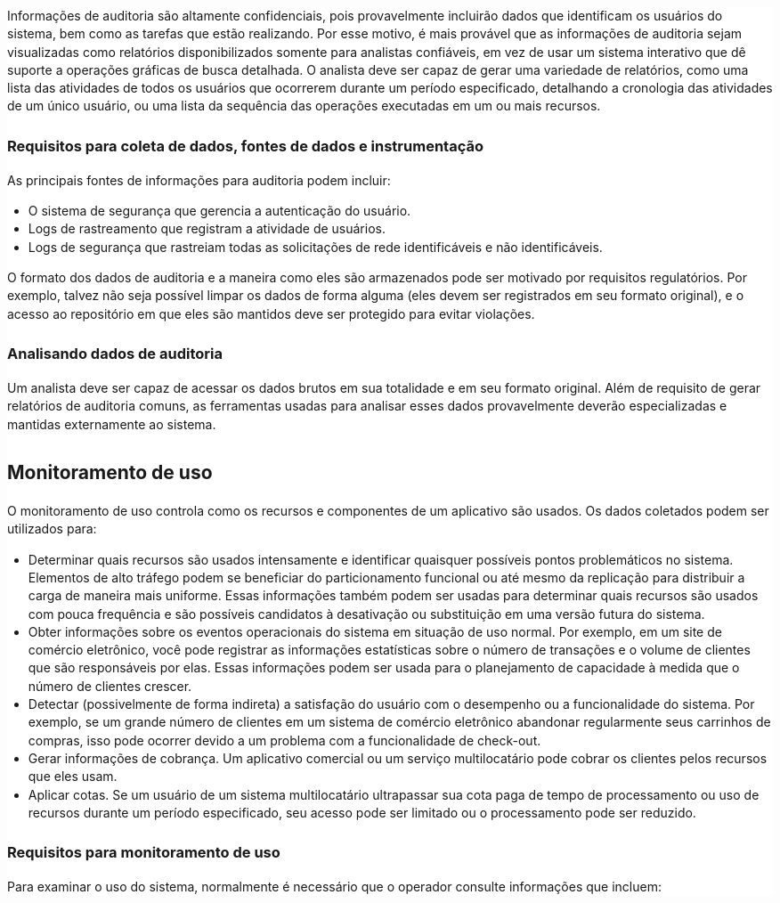 Informações de auditoria são altamente confidenciais, pois provavelmente incluirão dados que identificam os usuários do sistema, bem como as tarefas que estão realizando. Por esse motivo, é mais provável que as informações de auditoria sejam visualizadas como relatórios disponibilizados somente para analistas confiáveis, em vez de usar um sistema interativo que dê suporte a operações gráficas de busca detalhada. O analista deve ser capaz de gerar uma variedade de relatórios, como uma lista das atividades de todos os usuários que ocorrerem durante um período especificado, detalhando a cronologia das atividades de um único usuário, ou uma lista da sequência das operações executadas em um ou mais recursos.

### Requisitos para coleta de dados, fontes de dados e instrumentação
As principais fontes de informações para auditoria podem incluir:

- O sistema de segurança que gerencia a autenticação do usuário.
- Logs de rastreamento que registram a atividade de usuários.
- Logs de segurança que rastreiam todas as solicitações de rede identificáveis e não identificáveis.

O formato dos dados de auditoria e a maneira como eles são armazenados pode ser motivado por requisitos regulatórios. Por exemplo, talvez não seja possível limpar os dados de forma alguma (eles devem ser registrados em seu formato original), e o acesso ao repositório em que eles são mantidos deve ser protegido para evitar violações.

### Analisando dados de auditoria
Um analista deve ser capaz de acessar os dados brutos em sua totalidade e em seu formato original. Além de requisito de gerar relatórios de auditoria comuns, as ferramentas usadas para analisar esses dados provavelmente deverão especializadas e mantidas externamente ao sistema.

## Monitoramento de uso
O monitoramento de uso controla como os recursos e componentes de um aplicativo são usados. Os dados coletados podem ser utilizados para:

- Determinar quais recursos são usados intensamente e identificar quaisquer possíveis pontos problemáticos no sistema. Elementos de alto tráfego podem se beneficiar do particionamento funcional ou até mesmo da replicação para distribuir a carga de maneira mais uniforme. Essas informações também podem ser usadas para determinar quais recursos são usados com pouca frequência e são possíveis candidatos à desativação ou substituição em uma versão futura do sistema.
- Obter informações sobre os eventos operacionais do sistema em situação de uso normal. Por exemplo, em um site de comércio eletrônico, você pode registrar as informações estatísticas sobre o número de transações e o volume de clientes que são responsáveis por elas. Essas informações podem ser usada para o planejamento de capacidade à medida que o número de clientes crescer.
- Detectar (possivelmente de forma indireta) a satisfação do usuário com o desempenho ou a funcionalidade do sistema. Por exemplo, se um grande número de clientes em um sistema de comércio eletrônico abandonar regularmente seus carrinhos de compras, isso pode ocorrer devido a um problema com a funcionalidade de check-out.
- Gerar informações de cobrança. Um aplicativo comercial ou um serviço multilocatário pode cobrar os clientes pelos recursos que eles usam.
- Aplicar cotas. Se um usuário de um sistema multilocatário ultrapassar sua cota paga de tempo de processamento ou uso de recursos durante um período especificado, seu acesso pode ser limitado ou o processamento pode ser reduzido.

### Requisitos para monitoramento de uso
Para examinar o uso do sistema, normalmente é necessário que o operador consulte informações que incluem:
